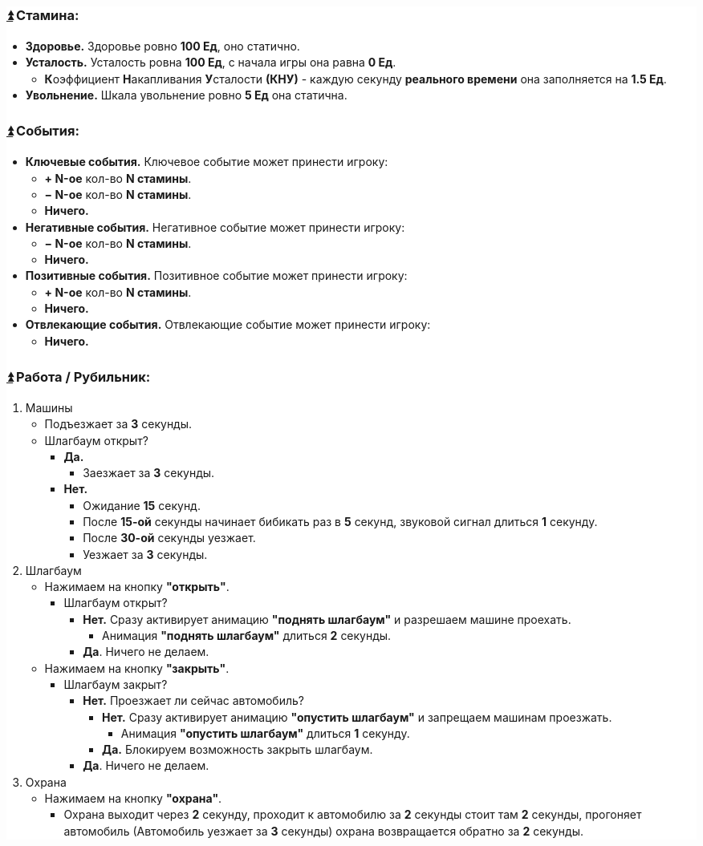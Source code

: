 ### [⏫](#стамины) <a id = "пстамина">  **Стамина:** </a>

- **Здоровье.** Здоровье ровно **100 Ед**, оно статично.
- **Усталость.** Усталость ровна **100 Ед**, с начала игры она равна **0 Ед**.
  - **К**оэффициент **Н**акапливания **У**сталости <a id = "кну">**(КНУ)**</a> - каждую секунду **реального времени** она заполняется на **1.5 Ед**. 
- **Увольнение.** Шкала увольнение ровно **5 Ед** она статична.

### [⏫](#гмеханикасобытий) <a id = "псобытия">  **События:** </a>

- **Ключевые события.** Ключевое событие может принести игроку:
  - **+ N-ое** кол-во **N стамины**.
  - **− N-ое** кол-во **N стамины**.
  - **Ничего.**
- **Негативные события.** Негативное событие может принести игроку:
  - **− N-ое** кол-во **N стамины**.
  - **Ничего.**
- **Позитивные события.** Позитивное событие может принести игроку:
  - **+ N-ое** кол-во **N стамины**.
  - **Ничего.**
- **Отвлекающие события.** Отвлекающие событие может принести игроку:
  - **Ничего.**

### [⏫](#гработа) <a id = "пработа">  **Работа / Рубильник:** </a>

1. Машины
   - Подъезжает за **3** секунды.
   - Шлагбаум открыт?
     - **Да.**
       - Заезжает за **3** секунды.
     - **Нет.**
       - Ожидание **15** секунд.
       - После **15-ой** секунды начинает бибикать раз в **5** секунд, звуковой сигнал длиться **1** секунду.
       - После **30-ой** секунды уезжает.
       - Уезжает за **3** секунды.
2. Шлагбаум
   - Нажимаем на кнопку **"открыть"**.
     - Шлагбаум открыт?
       - **Нет.** Сразу активирует анимацию **"поднять шлагбаум"** и разрешаем машине проехать.
         - Анимация **"поднять шлагбаум"** длиться **2** секунды.
       - **Да**. Ничего не делаем.
   - Нажимаем на кнопку **"закрыть"**.
     - Шлагбаум закрыт?
       - **Нет.** Проезжает ли сейчас автомобиль?
         - **Нет.** Сразу активирует анимацию **"опустить шлагбаум"** и запрещаем машинам проезжать.
           - Анимация **"опустить шлагбаум"** длиться **1** секунду.
         - **Да.** Блокируем возможность закрыть шлагбаум.
       - **Да**. Ничего не делаем.
3. Охрана
   - Нажимаем на кнопку **"охрана"**.
     - Охрана выходит через **2** секунду, проходит к автомобилю за **2** секунды стоит там **2** секунды, прогоняет автомобиль (Автомобиль уезжает за **3** секунды) охрана возвращается обратно за **2** секунды.
